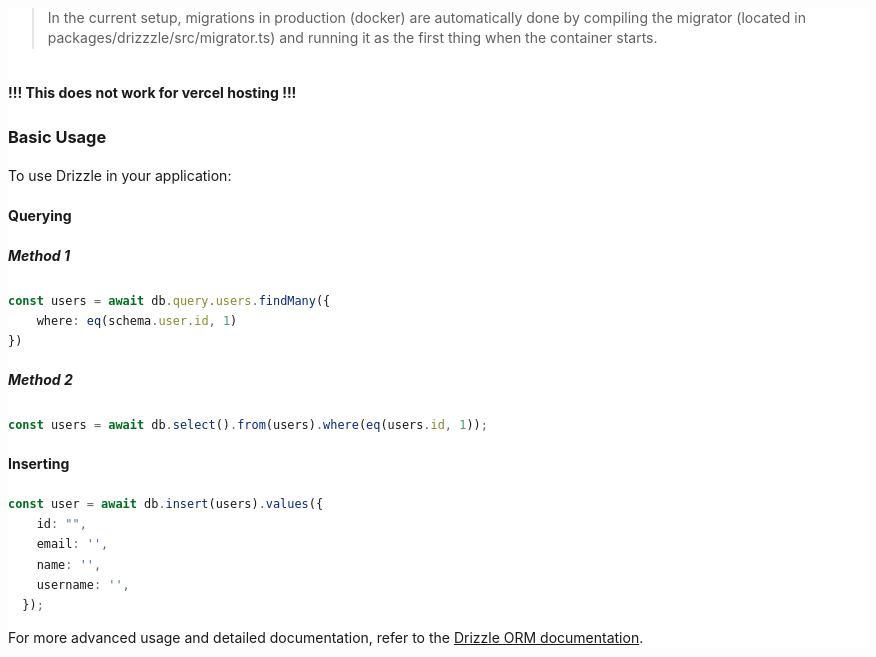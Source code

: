 > In the current setup, migrations in production (docker) are automatically done by compiling the migrator (located in packages/drizzzle/src/migrator.ts) and running it as the first thing when the container starts.
<br>
<strong>
!!! This does not work for vercel hosting !!!
</strong>

### Basic Usage

To use Drizzle in your application:

#### Querying
##### Method 1
```ts
const users = await db.query.users.findMany({
    where: eq(schema.user.id, 1)
})
```
##### Method 2
```ts
const users = await db.select().from(users).where(eq(users.id, 1));
```

#### Inserting
```ts
const user = await db.insert(users).values({
    id: "",
    email: '',
    name: '',
    username: '',
  });
```

For more advanced usage and detailed documentation, refer to the [Drizzle ORM documentation](https://orm.drizzle.team/docs/overview).



